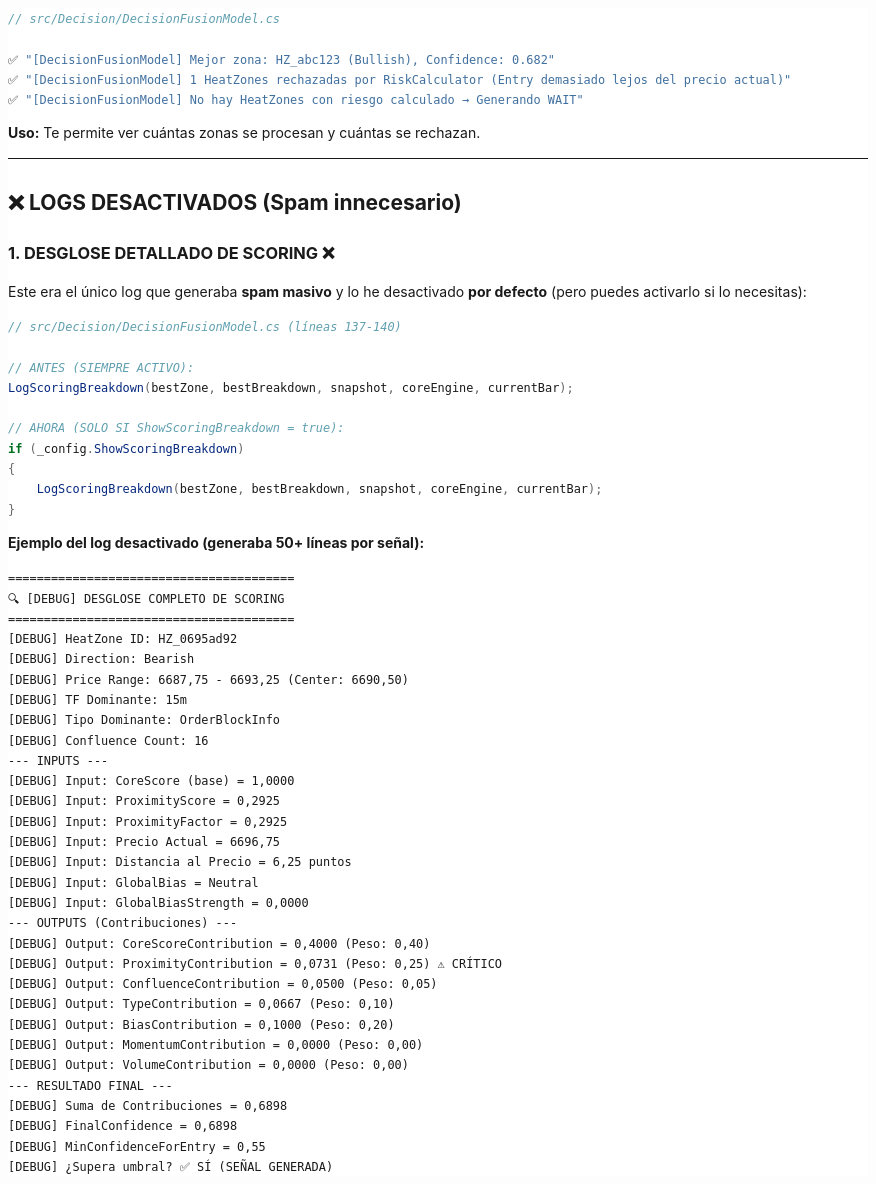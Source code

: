 ```csharp
// src/Decision/DecisionFusionModel.cs

✅ "[DecisionFusionModel] Mejor zona: HZ_abc123 (Bullish), Confidence: 0.682"
✅ "[DecisionFusionModel] 1 HeatZones rechazadas por RiskCalculator (Entry demasiado lejos del precio actual)"
✅ "[DecisionFusionModel] No hay HeatZones con riesgo calculado → Generando WAIT"
```

**Uso:** Te permite ver cuántas zonas se procesan y cuántas se rechazan.

---

## ❌ LOGS DESACTIVADOS (Spam innecesario)

### **1. DESGLOSE DETALLADO DE SCORING** ❌

Este era el único log que generaba **spam masivo** y lo he desactivado **por defecto** (pero puedes activarlo si lo necesitas):

```csharp
// src/Decision/DecisionFusionModel.cs (líneas 137-140)

// ANTES (SIEMPRE ACTIVO):
LogScoringBreakdown(bestZone, bestBreakdown, snapshot, coreEngine, currentBar);

// AHORA (SOLO SI ShowScoringBreakdown = true):
if (_config.ShowScoringBreakdown)
{
    LogScoringBreakdown(bestZone, bestBreakdown, snapshot, coreEngine, currentBar);
}
```

**Ejemplo del log desactivado (generaba 50+ líneas por señal):**

```
========================================
🔍 [DEBUG] DESGLOSE COMPLETO DE SCORING
========================================
[DEBUG] HeatZone ID: HZ_0695ad92
[DEBUG] Direction: Bearish
[DEBUG] Price Range: 6687,75 - 6693,25 (Center: 6690,50)
[DEBUG] TF Dominante: 15m
[DEBUG] Tipo Dominante: OrderBlockInfo
[DEBUG] Confluence Count: 16
--- INPUTS ---
[DEBUG] Input: CoreScore (base) = 1,0000
[DEBUG] Input: ProximityScore = 0,2925
[DEBUG] Input: ProximityFactor = 0,2925
[DEBUG] Input: Precio Actual = 6696,75
[DEBUG] Input: Distancia al Precio = 6,25 puntos
[DEBUG] Input: GlobalBias = Neutral
[DEBUG] Input: GlobalBiasStrength = 0,0000
--- OUTPUTS (Contribuciones) ---
[DEBUG] Output: CoreScoreContribution = 0,4000 (Peso: 0,40)
[DEBUG] Output: ProximityContribution = 0,0731 (Peso: 0,25) ⚠️ CRÍTICO
[DEBUG] Output: ConfluenceContribution = 0,0500 (Peso: 0,05)
[DEBUG] Output: TypeContribution = 0,0667 (Peso: 0,10)
[DEBUG] Output: BiasContribution = 0,1000 (Peso: 0,20)
[DEBUG] Output: MomentumContribution = 0,0000 (Peso: 0,00)
[DEBUG] Output: VolumeContribution = 0,0000 (Peso: 0,00)
--- RESULTADO FINAL ---
[DEBUG] Suma de Contribuciones = 0,6898
[DEBUG] FinalConfidence = 0,6898
[DEBUG] MinConfidenceForEntry = 0,55
[DEBUG] ¿Supera umbral? ✅ SÍ (SEÑAL GENERADA)
```